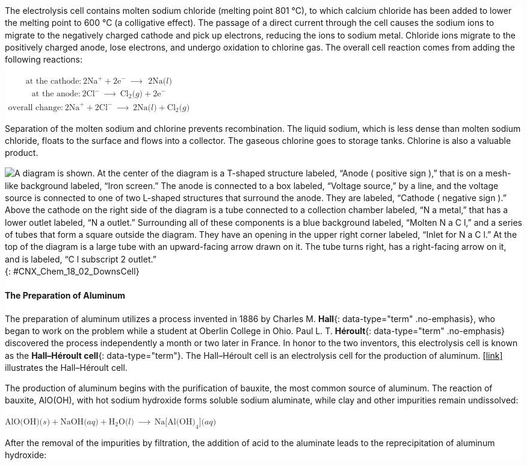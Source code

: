 The electrolysis cell contains molten sodium chloride (melting point 801 °C), to which calcium chloride has been added to lower the melting point to 600 °C (a colligative effect). The passage of a direct current through the cell causes the sodium ions to migrate to the negatively charged cathode and pick up electrons, reducing the ions to sodium metal. Chloride ions migrate to the positively charged anode, lose electrons, and undergo oxidation to chlorine gas. The overall cell reaction comes from adding the following reactions:

<div data-type="equation">
<math xmlns="http://www.w3.org/1998/Math/MathML"><mtable columnalign="left"><mtr><mtd><mtext>at the cathode:</mtext><mspace width="0.2em" /><msup><mtext>2Na</mtext><mo>+</mo></msup><mo>+</mo><msup><mtext>2e</mtext><mo>−</mo></msup><mspace width="0.2em" /><mo stretchy="false">⟶</mo><mspace width="0.4em" /><mtext>2Na</mtext><mo stretchy="false">(</mo><mi>l</mi><mo stretchy="false">)</mo></mtd></mtr><mtr><mtd><mtext>at the anode:</mtext><mspace width="0.2em" /><msup><mtext>2Cl</mtext><mo>−</mo></msup><mspace width="0.2em" /><mo stretchy="false">⟶</mo><mspace width="0.2em" /><msub><mtext>Cl</mtext><mn>2</mn></msub><mo stretchy="false">(</mo><mi>g</mi><mo stretchy="false">)</mo><mo>+</mo><msup><mtext>2e</mtext><mo>−</mo></msup></mtd></mtr><mtr><mtd><mtext>overall change:</mtext><mspace width="0.2em" /><msup><mtext>2Na</mtext><mo>+</mo></msup><mo>+</mo><msup><mtext>2Cl</mtext><mo>−</mo></msup><mspace width="0.2em" /><mo stretchy="false">⟶</mo><mspace width="0.2em" /><mtext>2Na</mtext><mo stretchy="false">(</mo><mi>l</mi><mo stretchy="false">)</mo><mo>+</mo><msub><mtext>Cl</mtext><mn>2</mn></msub><mo stretchy="false">(</mo><mi>g</mi><mo stretchy="false">)</mo></mtd></mtr></mtable></math>
</div>

Separation of the molten sodium and chlorine prevents recombination. The liquid sodium, which is less dense than molten sodium chloride, floats to the surface and flows into a collector. The gaseous chlorine goes to storage tanks. Chlorine is also a valuable product.

 ![A diagram is shown. At the center of the diagram is a T-shaped structure labeled, &#x201C;Anode ( positive sign ),&#x201D; that is on a mesh-like background labeled, &#x201C;Iron screen.&#x201D; The anode is connected to a box labeled, &#x201C;Voltage source,&#x201D; by a line, and the voltage source is connected to one of two L-shaped structures that surround the anode. They are labeled, &#x201C;Cathode ( negative sign ).&#x201D; Above the cathode on the right side of the diagram is a tube connected to a collection chamber labeled, &#x201C;N a metal,&#x201D; that has a lower outlet labeled, &#x201C;N a outlet.&#x201D; Surrounding all of these components is a blue background labeled, &#x201C;Molten N a C l,&#x201D; and a series of tubes that form a square outside the diagram. They have an opening in the upper right corner labeled, &#x201C;Inlet for N a C l.&#x201D; At the top of the diagram is a large tube with an upward-facing arrow drawn on it. The tube turns right, has a right-facing arrow on it, and is labeled, &#x201C;C l subscript 2 outlet.&#x201D;](../resources/CNX_Chem_18_02_DownsCell.jpg "Pure sodium metal is isolated by electrolysis of molten sodium chloride using a Downs cell. It is not possible to isolate sodium by electrolysis of aqueous solutions of sodium salts because hydrogen ions are more easily reduced than are sodium ions; as a result, hydrogen gas forms at the cathode instead of the desired sodium metal. The high temperature required to melt NaCl means that liquid sodium metal forms."){: #CNX_Chem_18_02_DownsCell}

#### The Preparation of Aluminum

The preparation of aluminum utilizes a process invented in 1886 by Charles M. **Hall**{: data-type="term" .no-emphasis}, who began to work on the problem while a student at Oberlin College in Ohio. Paul L. T. **Héroult**{: data-type="term" .no-emphasis} discovered the process independently a month or two later in France. In honor to the two inventors, this electrolysis cell is known as the **Hall–Héroult cell**{: data-type="term"}. The Hall–Héroult cell is an electrolysis cell for the production of aluminum. [\[link\]](#CNX_Chem_18_02_HallHerCell) illustrates the Hall–Héroult cell.

The production of aluminum begins with the purification of bauxite, the most common source of aluminum. The reaction of bauxite, AlO(OH), with hot sodium hydroxide forms soluble sodium aluminate, while clay and other impurities remain undissolved:

<div data-type="equation">
<math xmlns="http://www.w3.org/1998/Math/MathML"><mrow><mtext>AlO</mtext><mo stretchy="false">(</mo><mtext>OH</mtext><mo stretchy="false">)</mo><mo stretchy="false">(</mo><mi>s</mi><mo stretchy="false">)</mo><mo>+</mo><mtext>NaOH</mtext><mo stretchy="false">(</mo><mi>a</mi><mi>q</mi><mo stretchy="false">)</mo><mo>+</mo><msub><mtext>H</mtext><mn>2</mn></msub><mtext>O</mtext><mo stretchy="false">(</mo><mi>l</mi><mo stretchy="false">)</mo><mspace width="0.2em" /><mo stretchy="false">⟶</mo><mspace width="0.2em" /><mtext>Na</mtext><mo stretchy="false">[</mo><mtext>Al</mtext><msub><mrow><mo stretchy="false">(</mo><mtext>OH</mtext><mo stretchy="false">)</mo></mrow><mn>4</mn></msub><mo stretchy="false">]</mo><mo stretchy="false">(</mo><mi>a</mi><mi>q</mi><mo stretchy="false">)</mo></mrow></math>
</div>

After the removal of the impurities by filtration, the addition of acid to the aluminate leads to the reprecipitation of aluminum hydroxide:
